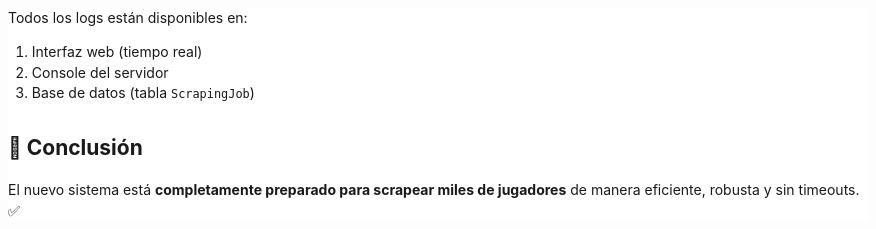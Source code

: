 Todos los logs están disponibles en:
1. Interfaz web (tiempo real)
2. Console del servidor
3. Base de datos (tabla `ScrapingJob`)

## 🎉 Conclusión

El nuevo sistema está **completamente preparado para scrapear miles de jugadores** de manera eficiente, robusta y sin timeouts. ✅
